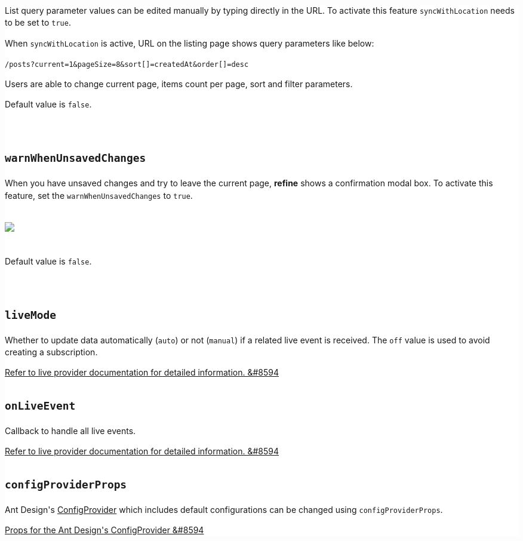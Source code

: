 List query parameter values can be edited manually by typing directly in the URL. To activate this feature `syncWithLocation` needs to be set to `true`.

When `syncWithLocation` is active, URL on the listing page shows query parameters like below:

```
/posts?current=1&pageSize=8&sort[]=createdAt&order[]=desc
```

Users are able to change current page, items count per page, sort and filter parameters.

Default value is `false`.

<br />

## `warnWhenUnsavedChanges`

When you have unsaved changes and try to leave the current page, **refine** shows a confirmation modal box.
To activate this feature, set the `warnWhenUnsavedChanges` to `true`.

<br />

<div style={{textAlign: "center",  backgroundColor:"#efefef",  padding: "13px 10px 10px"}}>

<img src={warnwhen} />

</div>
<br/>

Default value is `false`.

<br />

## `liveMode`

Whether to update data automatically (`auto`) or not (`manual`) if a related live event is received. The `off` value is used to avoid creating a subscription.

[Refer to live provider documentation for detailed information. &#8594](/core/providers/live-provider.md#livemode)


## `onLiveEvent`

Callback to handle all live events.

[Refer to live provider documentation for detailed information. &#8594](/core/providers/live-provider.md#refine)

## `configProviderProps`

Ant Design's [ConfigProvider](https://ant.design/components/config-provider) which includes default configurations can be changed using `configProviderProps`.

[Props for the Ant Design's ConfigProvider &#8594](https://ant.design/components/config-provider/#API)
